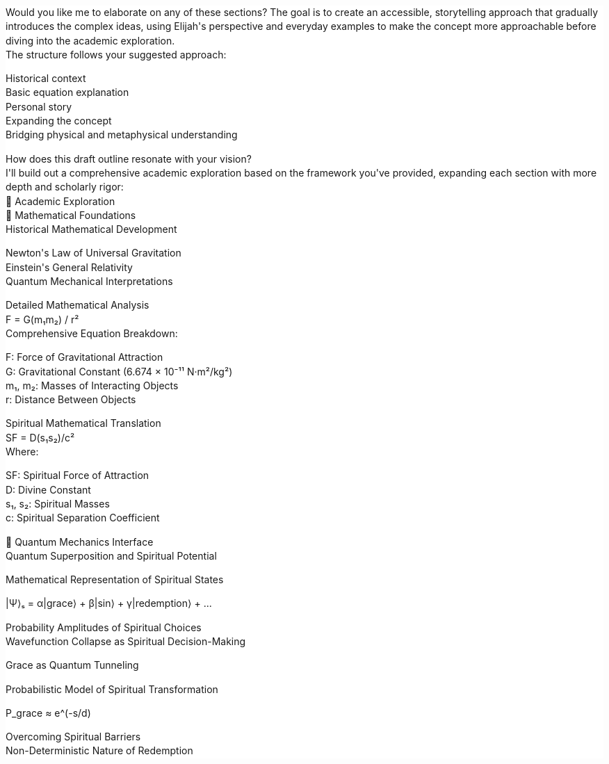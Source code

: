 Would you like me to elaborate on any of these sections? The goal is to create an accessible, storytelling approach that gradually introduces the complex ideas, using Elijah's perspective and everyday examples to make the concept more approachable before diving into the academic exploration.   
The structure follows your suggested approach:   
   
Historical context   
Basic equation explanation   
Personal story   
Expanding the concept   
Bridging physical and metaphysical understanding   
   
How does this draft outline resonate with your vision?   
I'll build out a comprehensive academic exploration based on the framework you've provided, expanding each section with more depth and scholarly rigor:   
🧮 Academic Exploration   
🔹 Mathematical Foundations   
Historical Mathematical Development   
   
Newton's Law of Universal Gravitation   
Einstein's General Relativity   
Quantum Mechanical Interpretations   
   
Detailed Mathematical Analysis   
F = G(m₁m₂) / r²   
Comprehensive Equation Breakdown:   
   
F: Force of Gravitational Attraction   
G: Gravitational Constant (6.674 × 10⁻¹¹ N·m²/kg²)   
m₁, m₂: Masses of Interacting Objects   
r: Distance Between Objects   
   
Spiritual Mathematical Translation   
SF = D(s₁s₂)/c²   
Where:   
   
SF: Spiritual Force of Attraction   
D: Divine Constant   
s₁, s₂: Spiritual Masses   
c: Spiritual Separation Coefficient   
   
🔹 Quantum Mechanics Interface   
Quantum Superposition and Spiritual Potential   
   
Mathematical Representation of Spiritual States   
   
|Ψ⟩ₛ = α|grace⟩ + β|sin⟩ + γ|redemption⟩ + ...   
   
Probability Amplitudes of Spiritual Choices   
Wavefunction Collapse as Spiritual Decision-Making   
   
Grace as Quantum Tunneling   
   
Probabilistic Model of Spiritual Transformation   
   
P_grace ≈ e^(-s/d)   
   
Overcoming Spiritual Barriers   
Non-Deterministic Nature of Redemption   
   